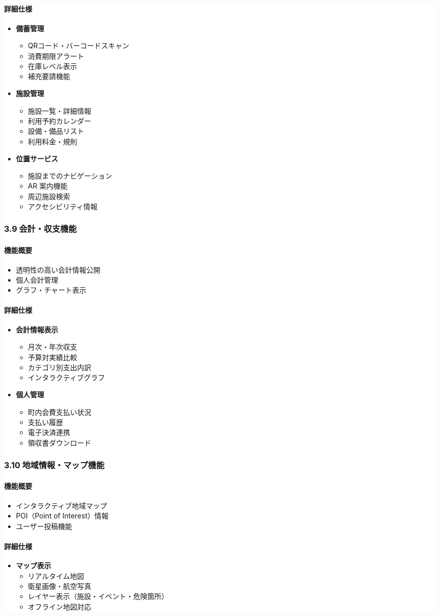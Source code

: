 #### 詳細仕様
- **備蓄管理**
  - QRコード・バーコードスキャン
  - 消費期限アラート
  - 在庫レベル表示
  - 補充要請機能

- **施設管理**
  - 施設一覧・詳細情報
  - 利用予約カレンダー
  - 設備・備品リスト
  - 利用料金・規則

- **位置サービス**
  - 施設までのナビゲーション
  - AR 案内機能
  - 周辺施設検索
  - アクセシビリティ情報

### 3.9 会計・収支機能

#### 機能概要
- 透明性の高い会計情報公開
- 個人会計管理
- グラフ・チャート表示

#### 詳細仕様
- **会計情報表示**
  - 月次・年次収支
  - 予算対実績比較
  - カテゴリ別支出内訳
  - インタラクティブグラフ

- **個人管理**
  - 町内会費支払い状況
  - 支払い履歴
  - 電子決済連携
  - 領収書ダウンロード

### 3.10 地域情報・マップ機能

#### 機能概要
- インタラクティブ地域マップ
- POI（Point of Interest）情報
- ユーザー投稿機能

#### 詳細仕様
- **マップ表示**
  - リアルタイム地図
  - 衛星画像・航空写真
  - レイヤー表示（施設・イベント・危険箇所）
  - オフライン地図対応
